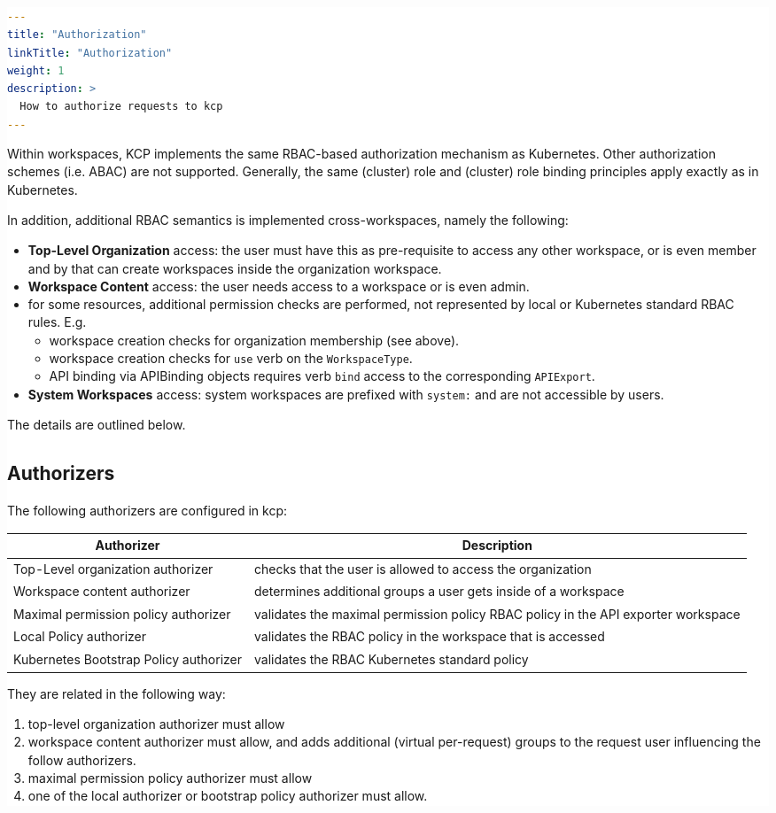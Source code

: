 ```yaml
---
title: "Authorization"
linkTitle: "Authorization"
weight: 1
description: >
  How to authorize requests to kcp
---
```


Within workspaces, KCP implements the same RBAC-based authorization mechanism as Kubernetes.
Other authorization schemes (i.e. ABAC) are not supported.
Generally, the same (cluster) role and (cluster) role binding principles apply exactly as in Kubernetes.

In addition, additional RBAC semantics is implemented cross-workspaces, namely the following:

- **Top-Level Organization** access: the user must have this as pre-requisite to access any other workspace, or is
  even member and by that can create workspaces inside the organization workspace.
- **Workspace Content** access: the user needs access to a workspace or is even admin.
- for some resources, additional permission checks are performed, not represented by local or Kubernetes standard RBAC rules. E.g.
  - workspace creation checks for organization membership (see above).
  - workspace creation checks for `use` verb on the `WorkspaceType`.
  - API binding via APIBinding objects requires verb `bind` access to the corresponding `APIExport`.
- **System Workspaces** access: system workspaces are prefixed with `system:` and are not accessible by users.

The details are outlined below.

## Authorizers

The following authorizers are configured in kcp:

| Authorizer                             | Description                                                                       |
|----------------------------------------|-----------------------------------------------------------------------------------|
| Top-Level organization authorizer      | checks that the user is allowed to access the organization                        |
| Workspace content authorizer           | determines additional groups a user gets inside of a workspace                    |
| Maximal permission policy authorizer   | validates the maximal permission policy RBAC policy in the API exporter workspace |
| Local Policy authorizer                | validates the RBAC policy in the workspace that is accessed                       |
| Kubernetes Bootstrap Policy authorizer | validates the RBAC Kubernetes standard policy                                     |

They are related in the following way:

1. top-level organization authorizer must allow
2. workspace content authorizer must allow, and adds additional (virtual per-request) groups to the request user influencing the follow authorizers.
3. maximal permission policy authorizer must allow
4. one of the local authorizer or bootstrap policy authorizer must allow.
